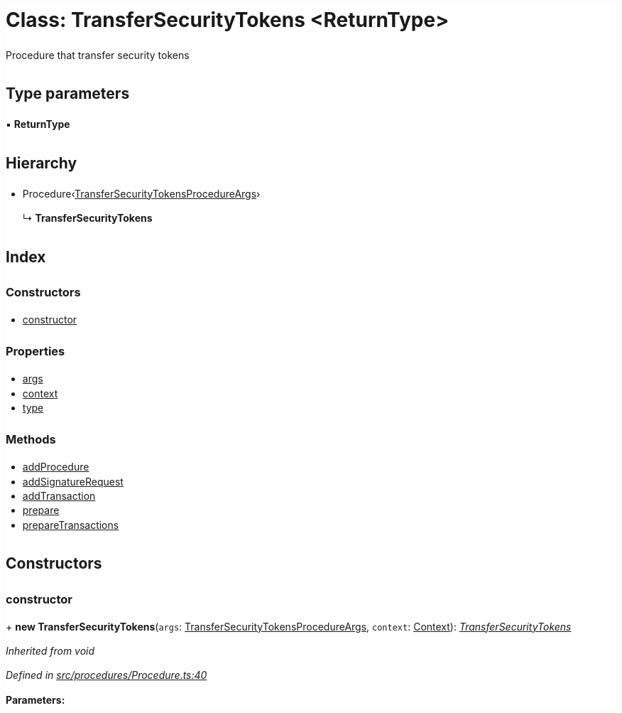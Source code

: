 # Class: TransferSecurityTokens <**ReturnType**>

Procedure that transfer security tokens

## Type parameters

▪ **ReturnType**

## Hierarchy

- Procedure‹[TransferSecurityTokensProcedureArgs](../interfaces/_types_index_.transfersecuritytokensprocedureargs.md)›

  ↳ **TransferSecurityTokens**

## Index

### Constructors

- [constructor](_procedures_transfersecuritytokens_.transfersecuritytokens.md#constructor)

### Properties

- [args](_procedures_transfersecuritytokens_.transfersecuritytokens.md#protected-args)
- [context](_procedures_transfersecuritytokens_.transfersecuritytokens.md#protected-context)
- [type](_procedures_transfersecuritytokens_.transfersecuritytokens.md#type)

### Methods

- [addProcedure](_procedures_transfersecuritytokens_.transfersecuritytokens.md#addprocedure)
- [addSignatureRequest](_procedures_transfersecuritytokens_.transfersecuritytokens.md#addsignaturerequest)
- [addTransaction](_procedures_transfersecuritytokens_.transfersecuritytokens.md#addtransaction)
- [prepare](_procedures_transfersecuritytokens_.transfersecuritytokens.md#prepare)
- [prepareTransactions](_procedures_transfersecuritytokens_.transfersecuritytokens.md#preparetransactions)

## Constructors

### constructor

\+ **new TransferSecurityTokens**(`args`: [TransferSecurityTokensProcedureArgs](../interfaces/_types_index_.transfersecuritytokensprocedureargs.md), `context`: [Context](_context_.context.md)): _[TransferSecurityTokens](_procedures_transfersecuritytokens_.transfersecuritytokens.md)_

_Inherited from void_

_Defined in [src/procedures/Procedure.ts:40](https://github.com/PolymathNetwork/polymath-sdk/blob/660aba8/src/procedures/Procedure.ts#L40)_

**Parameters:**
